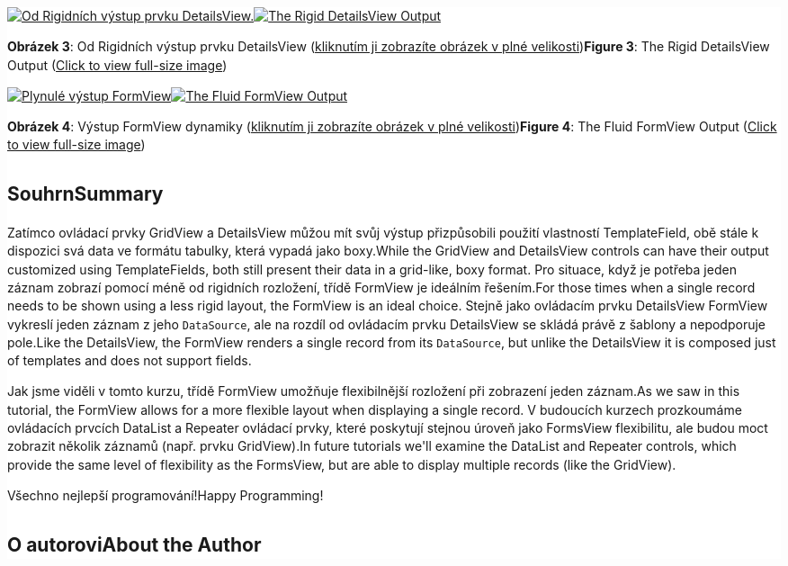 <span data-ttu-id="51c5c-166">[![Od Rigidních výstup prvku DetailsView.](using-the-formview-s-templates-vb/_static/image8.png)](using-the-formview-s-templates-vb/_static/image7.png)</span><span class="sxs-lookup"><span data-stu-id="51c5c-166">[![The Rigid DetailsView Output](using-the-formview-s-templates-vb/_static/image8.png)](using-the-formview-s-templates-vb/_static/image7.png)</span></span>

<span data-ttu-id="51c5c-167">**Obrázek 3**: Od Rigidních výstup prvku DetailsView ([kliknutím ji zobrazíte obrázek v plné velikosti](using-the-formview-s-templates-vb/_static/image9.png))</span><span class="sxs-lookup"><span data-stu-id="51c5c-167">**Figure 3**: The Rigid DetailsView Output ([Click to view full-size image](using-the-formview-s-templates-vb/_static/image9.png))</span></span>

<span data-ttu-id="51c5c-168">[![Plynulé výstup FormView](using-the-formview-s-templates-vb/_static/image11.png)](using-the-formview-s-templates-vb/_static/image10.png)</span><span class="sxs-lookup"><span data-stu-id="51c5c-168">[![The Fluid FormView Output](using-the-formview-s-templates-vb/_static/image11.png)](using-the-formview-s-templates-vb/_static/image10.png)</span></span>

<span data-ttu-id="51c5c-169">**Obrázek 4**: Výstup FormView dynamiky ([kliknutím ji zobrazíte obrázek v plné velikosti](using-the-formview-s-templates-vb/_static/image12.png))</span><span class="sxs-lookup"><span data-stu-id="51c5c-169">**Figure 4**: The Fluid FormView Output ([Click to view full-size image](using-the-formview-s-templates-vb/_static/image12.png))</span></span>

## <a name="summary"></a><span data-ttu-id="51c5c-170">Souhrn</span><span class="sxs-lookup"><span data-stu-id="51c5c-170">Summary</span></span>

<span data-ttu-id="51c5c-171">Zatímco ovládací prvky GridView a DetailsView můžou mít svůj výstup přizpůsobili použití vlastností TemplateField, obě stále k dispozici svá data ve formátu tabulky, která vypadá jako boxy.</span><span class="sxs-lookup"><span data-stu-id="51c5c-171">While the GridView and DetailsView controls can have their output customized using TemplateFields, both still present their data in a grid-like, boxy format.</span></span> <span data-ttu-id="51c5c-172">Pro situace, když je potřeba jeden záznam zobrazí pomocí méně od rigidních rozložení, třídě FormView je ideálním řešením.</span><span class="sxs-lookup"><span data-stu-id="51c5c-172">For those times when a single record needs to be shown using a less rigid layout, the FormView is an ideal choice.</span></span> <span data-ttu-id="51c5c-173">Stejně jako ovládacím prvku DetailsView FormView vykreslí jeden záznam z jeho `DataSource`, ale na rozdíl od ovládacím prvku DetailsView se skládá právě z šablony a nepodporuje pole.</span><span class="sxs-lookup"><span data-stu-id="51c5c-173">Like the DetailsView, the FormView renders a single record from its `DataSource`, but unlike the DetailsView it is composed just of templates and does not support fields.</span></span>

<span data-ttu-id="51c5c-174">Jak jsme viděli v tomto kurzu, třídě FormView umožňuje flexibilnější rozložení při zobrazení jeden záznam.</span><span class="sxs-lookup"><span data-stu-id="51c5c-174">As we saw in this tutorial, the FormView allows for a more flexible layout when displaying a single record.</span></span> <span data-ttu-id="51c5c-175">V budoucích kurzech prozkoumáme ovládacích prvcích DataList a Repeater ovládací prvky, které poskytují stejnou úroveň jako FormsView flexibilitu, ale budou moct zobrazit několik záznamů (např. prvku GridView).</span><span class="sxs-lookup"><span data-stu-id="51c5c-175">In future tutorials we'll examine the DataList and Repeater controls, which provide the same level of flexibility as the FormsView, but are able to display multiple records (like the GridView).</span></span>

<span data-ttu-id="51c5c-176">Všechno nejlepší programování!</span><span class="sxs-lookup"><span data-stu-id="51c5c-176">Happy Programming!</span></span>

## <a name="about-the-author"></a><span data-ttu-id="51c5c-177">O autorovi</span><span class="sxs-lookup"><span data-stu-id="51c5c-177">About the Author</span></span>
